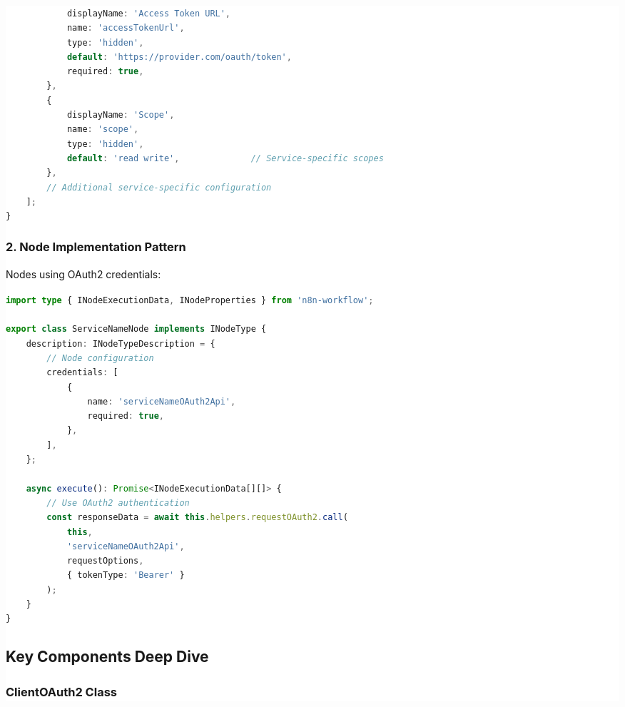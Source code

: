 ```typescript
            displayName: 'Access Token URL',
            name: 'accessTokenUrl',
            type: 'hidden',
            default: 'https://provider.com/oauth/token',
            required: true,
        },
        {
            displayName: 'Scope',
            name: 'scope',
            type: 'hidden',
            default: 'read write',              // Service-specific scopes
        },
        // Additional service-specific configuration
    ];
}
```

### 2. Node Implementation Pattern

Nodes using OAuth2 credentials:

```typescript
import type { INodeExecutionData, INodeProperties } from 'n8n-workflow';

export class ServiceNameNode implements INodeType {
    description: INodeTypeDescription = {
        // Node configuration
        credentials: [
            {
                name: 'serviceNameOAuth2Api',
                required: true,
            },
        ],
    };
    
    async execute(): Promise<INodeExecutionData[][]> {
        // Use OAuth2 authentication
        const responseData = await this.helpers.requestOAuth2.call(
            this,
            'serviceNameOAuth2Api',
            requestOptions,
            { tokenType: 'Bearer' }
        );
    }
}
```

## Key Components Deep Dive

### ClientOAuth2 Class
